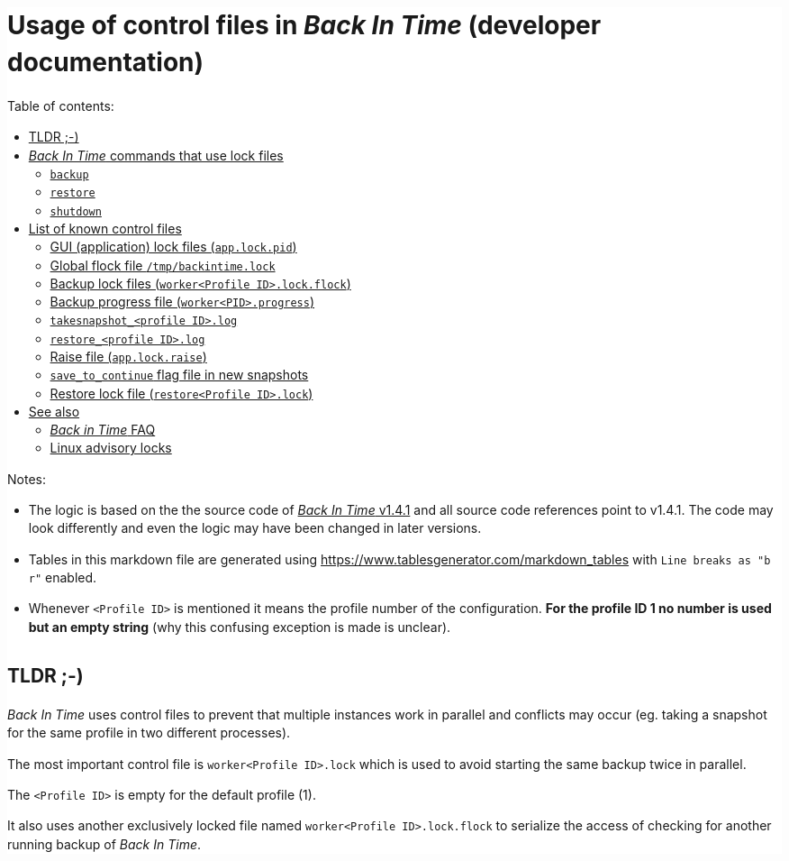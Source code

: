 # Usage of control files in _Back In Time_ (developer documentation)

Table of contents:

* [TLDR ;-)](#tldr--)
* [_Back In Time_ commands that use lock files](#back-in-time-commands-that-use-lock-files)
   + [`backup`](#backup)
   + [`restore`](#restore)
   + [`shutdown`](#shutdown)
* [List of known control files](#list-of-known-control-files)
   + [GUI (application) lock files (`app.lock.pid`)](#gui-application-lock-files-applockpid)
   + [Global flock file `/tmp/backintime.lock`](#global-flock-file-tmpbackintimelock)
   + [Backup lock files (`worker<Profile ID>.lock.flock`)](#backup-lock-files-workerprofile-idlockflock)
   + [Backup progress file (`worker<PID>.progress`)](#backup-progress-file-workerpidprogress)
   + [`takesnapshot_<profile ID>.log`](#takesnapshot_profile-idlog)
   + [`restore_<profile ID>.log`](#restore_profile-idlog)
   + [Raise file (`app.lock.raise`)](#raise-file-applockraise)
   + [`save_to_continue` flag file in new snapshots](#save_to_continue-flag-file-in-new-snapshots)
   + [Restore lock file (`restore<Profile ID>.lock`)](#restore-lock-file-restoreprofile-idlock)
* [See also](#see-also)
   + [_Back in Time_ FAQ](#back-in-time-faq)
   + [Linux advisory locks](#linux-advisory-locks)

Notes:

- The logic is based on the the source code of
  [_Back In Time_ v1.4.1](https://github.com/bit-team/backintime/releases/tag/v1.4.1)
  and all source code references point to v1.4.1.
  The code may look differently and even the logic may have been changed
  in later versions.

- Tables in this markdown file are generated using https://www.tablesgenerator.com/markdown_tables
  with `Line breaks as "br"` enabled.

- Whenever `<Profile ID>` is mentioned it means the profile number of the configuration.
  **For the profile ID 1 no number is used but an empty string**
  (why this confusing exception is made is unclear).



## TLDR ;-)

_Back In Time_ uses control files to prevent that multiple instances
work in parallel and conflicts may occur (eg. taking a snapshot for the same
profile in two different processes).

The most important control file is `worker<Profile ID>.lock` which is used
to avoid starting the same backup twice in parallel.

The `<Profile ID>` is empty for the default profile (1).

It also uses another exclusively locked file named `worker<Profile ID>.lock.flock`
to serialize the access of checking for another running backup
of _Back In Time_.
